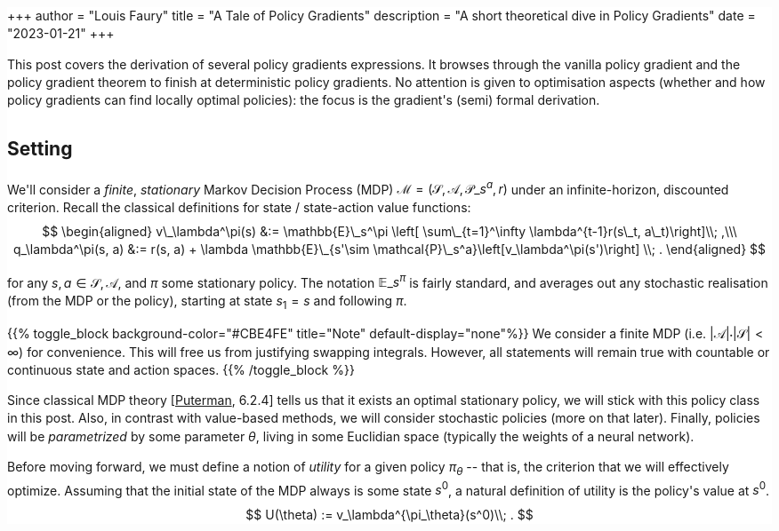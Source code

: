 +++
author = "Louis Faury"
title = "A Tale of Policy Gradients"
description = "A short theoretical dive in Policy Gradients"
date = "2023-01-21"
+++

This post covers the derivation of several policy gradients expressions.
It browses through the vanilla policy gradient and the policy gradient theorem to finish at deterministic policy gradients.
No attention is given to optimisation aspects (whether and how policy gradients can find locally optimal policies): the focus is the gradient's (semi) formal derivation. 


## Setting
We'll consider a _finite_, _stationary_ Markov Decision Process (MDP)
$\mathcal{M} = (\mathcal{S}, \mathcal{A}, \mathcal{P}\_{s}^a, r)$ under an infinite-horizon, discounted criterion.
Recall the classical definitions for state / state-action value functions:
$$
\begin{aligned}
v\_\lambda^\pi(s) &:= \mathbb{E}\_s^\pi \left[ \sum\_{t=1}^\infty \lambda^{t-1}r(s\_t, a\_t)\right]\\; ,\\\
q_\lambda^\pi(s, a) &:= r(s, a) + \lambda \mathbb{E}\_{s'\sim \mathcal{P}\_s^a}\left[v_\lambda^\pi(s')\right] \\; .
\end{aligned}
$$

for any $s, a \in \mathcal{S}, \mathcal{A}$, and $\pi$ some stationary policy. The notation $\mathbb{E}\_s^\pi$ is fairly standard, 
and averages out any stochastic realisation (from the MDP or the policy), starting at state $s_1 = s$ and following $\pi$. 


{{% toggle_block background-color="#CBE4FE" title="Note" default-display="none"%}}
We consider a finite MDP (i.e. $\vert \mathcal{A}\vert\cdot\vert\mathcal{S}\vert<\infty$) for convenience. This will free us 
from justifying swapping integrals. However, all statements will remain true with countable or continuous state and action spaces.
{{% /toggle_block %}}

Since classical MDP theory \[[Puterman](https://onlinelibrary.wiley.com/doi/book/10.1002/9780470316887), 6.2.4\] tells us
that it exists an optimal stationary policy, we will stick with this policy class in this post. Also, in contrast with value-based methods,
we will consider stochastic policies (more on that later).
Finally, policies will be _parametrized_ by some parameter $\theta$, living in some Euclidian space (typically the weights
of a neural network).


Before moving forward, we must define a notion of _utility_ for a given policy $\pi_\theta$ -- that is, the criterion that
we will effectively optimize. 
Assuming that the initial state of the MDP always is some state $s^0$, a natural definition of utility is the policy's
value at $s^0$.
$$
U(\theta) := v_\lambda^{\pi_\theta}(s^0)\\; .
$$
